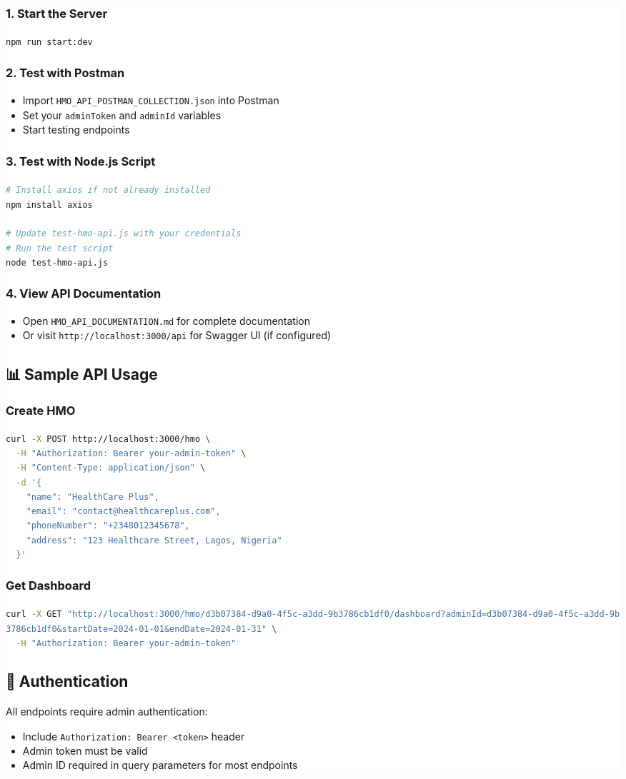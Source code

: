 ### 1. Start the Server
```bash
npm run start:dev
```

### 2. Test with Postman
- Import `HMO_API_POSTMAN_COLLECTION.json` into Postman
- Set your `adminToken` and `adminId` variables
- Start testing endpoints

### 3. Test with Node.js Script
```bash
# Install axios if not already installed
npm install axios

# Update test-hmo-api.js with your credentials
# Run the test script
node test-hmo-api.js
```

### 4. View API Documentation
- Open `HMO_API_DOCUMENTATION.md` for complete documentation
- Or visit `http://localhost:3000/api` for Swagger UI (if configured)

## 📊 Sample API Usage

### Create HMO
```bash
curl -X POST http://localhost:3000/hmo \
  -H "Authorization: Bearer your-admin-token" \
  -H "Content-Type: application/json" \
  -d '{
    "name": "HealthCare Plus",
    "email": "contact@healthcareplus.com",
    "phoneNumber": "+2348012345678",
    "address": "123 Healthcare Street, Lagos, Nigeria"
  }'
```

### Get Dashboard
```bash
curl -X GET "http://localhost:3000/hmo/d3b07384-d9a0-4f5c-a3dd-9b3786cb1df0/dashboard?adminId=d3b07384-d9a0-4f5c-a3dd-9b3786cb1df0&startDate=2024-01-01&endDate=2024-01-31" \
  -H "Authorization: Bearer your-admin-token"
```

## 🔐 Authentication

All endpoints require admin authentication:
- Include `Authorization: Bearer <token>` header
- Admin token must be valid
- Admin ID required in query parameters for most endpoints
